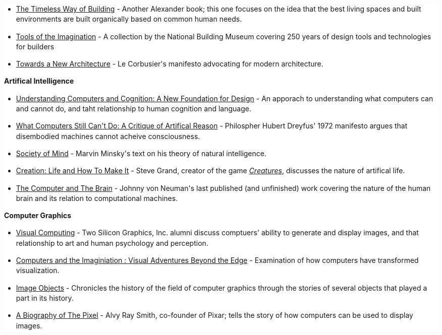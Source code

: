 * [The Timeless Way of Building](https://www.amazon.com/Timeless-Way-Building-Christopher-Alexander/dp/0195024028/ref=sr_1_1?dchild=1&keywords=The+Timeless+Way+of+Building&qid=1629314954&sr=8-1) - Another Alexander book; this one focuses on the idea that the best living spaces and built environments are built organically based on common human needs. 

* [Tools of the Imagination](https://www.amazon.com/Tools-Imagination-Drawing-Technologies-Eighteenth/dp/1568985991/ref=sr_1_1?dchild=1&keywords=Tools+of+the+Imagination&qid=1630811672&sr=8-1) - A collection by the National Building Museum covering 250 years of design tools and technologies for builders

* [Towards a New Architecture](https://www.amazon.com/Towards-New-Architecture-Dover/dp/0486250237/ref=sr_1_1?dchild=1&keywords=Towards+a+New+Architecture&qid=1630811761&sr=8-1) - Le Corbusier's manifesto advocating for modern architecture. 

  

**Artifical Intelligence**

* [Understanding Computers and Cognition: A New Foundation for Design](https://www.amazon.com/Understanding-Computers-Cognition-Foundation-Design/dp/0201112973/ref=sr_1_1?dchild=1&keywords=Understanding+Computers+and+Cognition&qid=1630811844&sr=8-1) - An apporach to understanding what computers can and cannot do, and taht relationship to human cognition and language. 

* [What Computers Still Can't Do: A Critique of Artifical Reason](https://www.amazon.com/What-Computers-Still-Cant-Artificial/dp/0262540673/ref=sr_1_1?dchild=1&keywords=What+Computers+Still+Can%27t+Do&qid=1630811861&sr=8-1) - Philospher Hubert Dreyfus' 1972 manifesto argues that disembodied machines cannot acheive consciousness.

* [Society of Mind](https://www.amazon.com/Society-Mind-Marvin-Minsky/dp/0671657135/ref=sr_1_1?dchild=1&keywords=Society+of+Mind&qid=1630811875&sr=8-1) - Marvin Minsky's text on his theory of natural intelligence.

* [Creation: Life and How To Make It](https://www.amazon.com/Creation-Life-Make-Steve-Grand/dp/0674011139) - Steve Grand, creator of the game *[Creatures](https://en.wikipedia.org/wiki/Creatures_(video_game_series))*, discusses the nature of artifical life.

* [The Computer and The Brain](https://www.amazon.com/Computer-Brain-Silliman-Memorial-Lectures/dp/0300181116/ref=sr_1_1?dchild=1&keywords=the+computer+and+the+brain+von+neumann&qid=1630900003&sr=8-1) - Johnny von Neuman's last published (and unfinished) work covering the nature of the human brain and its relation to computational machines. 



**Computer Graphics**

* [Visual Computing](https://www.ebay.com/itm/274876847754?chn=ps&mkevt=1&mkcid=28) - Two Silicon Graphics, Inc. alumni discuss comptuers' ability to generate and display images, and that relationship to art and human psychology and perception. 

* [Computers and the Imaginiation : Visual Adventures Beyond the Edge](https://www.amazon.com/Computers-Imagination-Visual-Adventures-Beyond/dp/0312083432) - Examination of how computers have transformed visualization. 

* [Image Objects](https://www.amazon.com/Image-Objects-Archaeology-Computer-Graphics/dp/0262045036/ref=sr_1_2?dchild=1&keywords=Image+Objects&qid=1630811933&sr=8-2) - Chronicles the history of the field of computer graphics through the stories of several objects that played a part in its history. 

* [A Biography of The Pixel](https://www.amazon.com/Biography-Pixel-Leonardo-Alvy-Smith/dp/0262542455/ref=sr_1_2?dchild=1&keywords=A+Biography+of+The+Pixel&qid=1630811976&sr=8-2) - Alvy Ray Smith, co-founder of Pixar; tells the story of how computers can be used to display images. 
